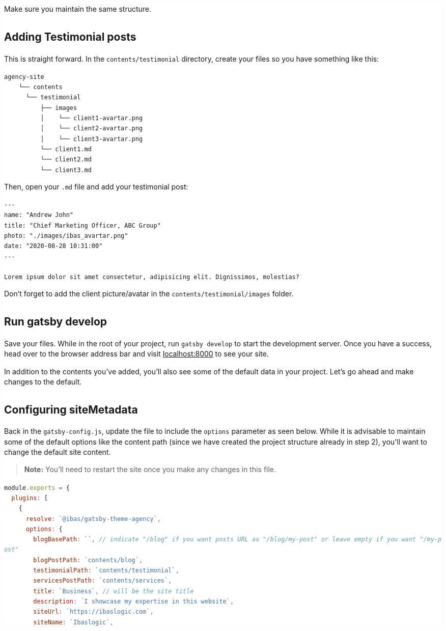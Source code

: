 Make sure you maintain the same structure.

## Adding Testimonial posts

This is straight forward. In the `contents/testimonial` directory, create your files so you have something like this:

```
agency-site
    └── contents
      └── testimonial
          ├── images
          │    └── client1-avartar.png
          │    └── client2-avartar.png
          │    └── client3-avartar.png
          └── client1.md
          └── client2.md
          └── client3.md
```

Then, open your `.md` file and add your testimonial post:

```
---
name: "Andrew John"
title: "Chief Marketing Officer, ABC Group"
photo: "./images/ibas_avartar.png"
date: "2020-08-28 10:31:00"
---

Lorem ipsum dolor sit amet consectetur, adipisicing elit. Dignissimos, molestias?
```

Don’t forget to add the client picture/avatar in the `contents/testimonial/images` folder.

## Run gatsby develop

Save your files. While in the root of your project, run `gatsby develop` to start the development server. Once you have a success, head over to the browser address bar and visit [localhost:8000](http://localhost:8000/) to see your site.

In addition to the contents you’ve added, you’ll also see some of the default data in your project. Let’s go ahead and make changes to the default.

## Configuring siteMetadata

Back in the `gatsby-config.js`, update the file to include the `options` parameter as seen below. While it is advisable to maintain some of the default options like the content path (since we have created the project structure already in step 2), you'll want to change the default site content.

> **Note:** You’ll need to restart the site once you make any changes in this file.

```js
module.exports = {
  plugins: [
    {
      resolve: `@ibas/gatsby-theme-agency`,
      options: {
        blogBasePath: ``, // indicate "/blog" if you want posts URL as "/blog/my-post" or leave empty if you want "/my-post"
        blogPostPath: `contents/blog`,
        testimonialPath: `contents/testimonial`,
        servicesPostPath: `contents/services`,
        title: `Business`, // will be the site title
        description: `I showcase my expertise in this website`,
        siteUrl: `https://ibaslogic.com`,
        siteName: `Ibaslogic`,
```